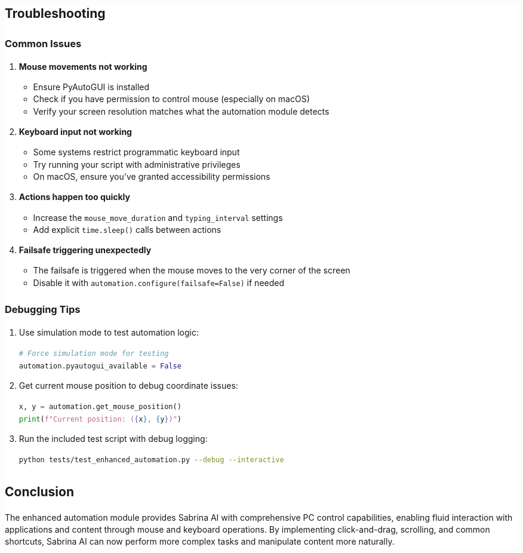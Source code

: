 ## Troubleshooting

### Common Issues

1. **Mouse movements not working**
   - Ensure PyAutoGUI is installed
   - Check if you have permission to control mouse (especially on macOS)
   - Verify your screen resolution matches what the automation module detects

2. **Keyboard input not working**
   - Some systems restrict programmatic keyboard input
   - Try running your script with administrative privileges
   - On macOS, ensure you've granted accessibility permissions

3. **Actions happen too quickly**
   - Increase the `mouse_move_duration` and `typing_interval` settings
   - Add explicit `time.sleep()` calls between actions

4. **Failsafe triggering unexpectedly**
   - The failsafe is triggered when the mouse moves to the very corner of the screen
   - Disable it with `automation.configure(failsafe=False)` if needed

### Debugging Tips

1. Use simulation mode to test automation logic:
   ```python
   # Force simulation mode for testing
   automation.pyautogui_available = False
   ```

2. Get current mouse position to debug coordinate issues:
   ```python
   x, y = automation.get_mouse_position()
   print(f"Current position: ({x}, {y})")
   ```

3. Run the included test script with debug logging:
   ```bash
   python tests/test_enhanced_automation.py --debug --interactive
   ```

## Conclusion

The enhanced automation module provides Sabrina AI with comprehensive PC control capabilities, enabling fluid interaction with applications and content through mouse and keyboard operations. By implementing click-and-drag, scrolling, and common shortcuts, Sabrina AI can now perform more complex tasks and manipulate content more naturally.
